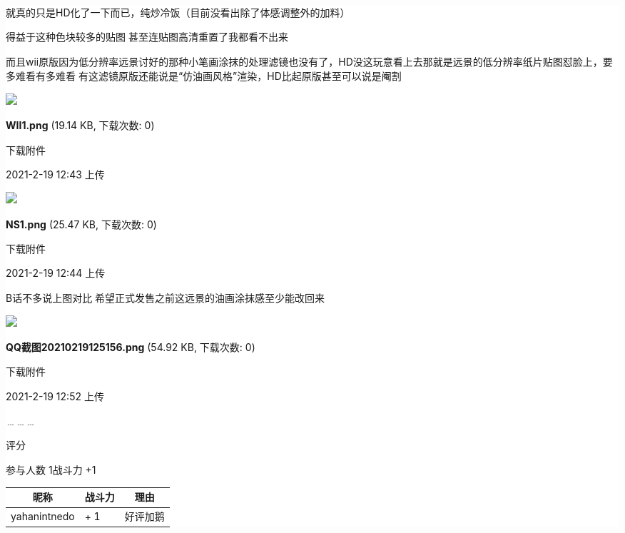 就真的只是HD化了一下而已，纯炒冷饭（目前没看出除了体感调整外的加料）

得益于这种色块较多的贴图 甚至连贴图高清重置了我都看不出来

而且wii原版因为低分辨率远景讨好的那种小笔画涂抹的处理滤镜也没有了，HD没这玩意看上去那就是远景的低分辨率纸片贴图怼脸上，要多难看有多难看
有这滤镜原版还能说是“仿油画风格”渲染，HD比起原版甚至可以说是阉割

<img src="https://img.saraba1st.com/forum/202102/19/124351hbb4mgbzpag54mgb.png" referrerpolicy="no-referrer">


<strong>WII1.png</strong> (19.14 KB, 下载次数: 0)

下载附件

2021-2-19 12:43 上传





<img src="https://img.saraba1st.com/forum/202102/19/124405c8leo0nkegsyurxo.png" referrerpolicy="no-referrer">


<strong>NS1.png</strong> (25.47 KB, 下载次数: 0)

下载附件

2021-2-19 12:44 上传





B话不多说上图对比
希望正式发售之前这远景的油画涂抹感至少能改回来


<img src="https://img.saraba1st.com/forum/202102/19/125234u79ze68vs76xephp.png" referrerpolicy="no-referrer">


<strong>QQ截图20210219125156.png</strong> (54.92 KB, 下载次数: 0)

下载附件

2021-2-19 12:52 上传








﹍﹍﹍

评分





 参与人数 1战斗力 +1

|昵称|战斗力|理由|
|----|---|---|
| yahanintnedo| + 1|好评加鹅|

